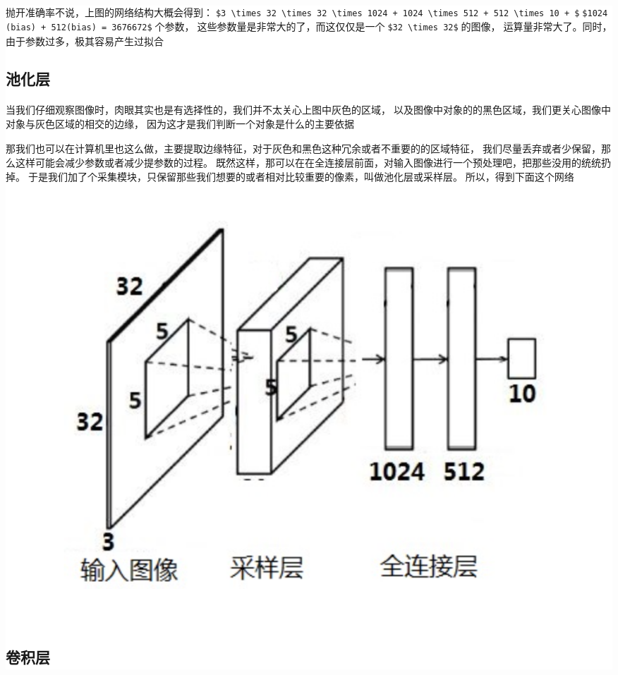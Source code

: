 抛开准确率不说，上图的网络结构大概会得到：
`$3 \times 32 \times 32 \times 1024 + 1024 \times 512 + 512 \times 10 + $` `$1024(bias) + 512(bias) = 3676672$` 个参数，
这些参数量是非常大的了，而这仅仅是一个 `$32 \times 32$` 的图像，
运算量非常大了。同时，由于参数过多，极其容易产生过拟合

## 池化层

当我们仔细观察图像时，肉眼其实也是有选择性的，我们并不太关心上图中灰色的区域，
以及图像中对象的的黑色区域，我们更关心图像中对象与灰色区域的相交的边缘，
因为这才是我们判断一个对象是什么的主要依据

那我们也可以在计算机里也这么做，主要提取边缘特征，对于灰色和黑色这种冗余或者不重要的的区域特征，
我们尽量丢弃或者少保留，那么这样可能会减少参数或者减少提参数的过程。
既然这样，那可以在在全连接层前面，对输入图像进行一个预处理吧，把那些没用的统统扔掉。
于是我们加了个采集模块，只保留那些我们想要的或者相对比较重要的像素，叫做池化层或采样层。
所以，得到下面这个网络

![img](images/cnn_2.png)

## 卷积层
